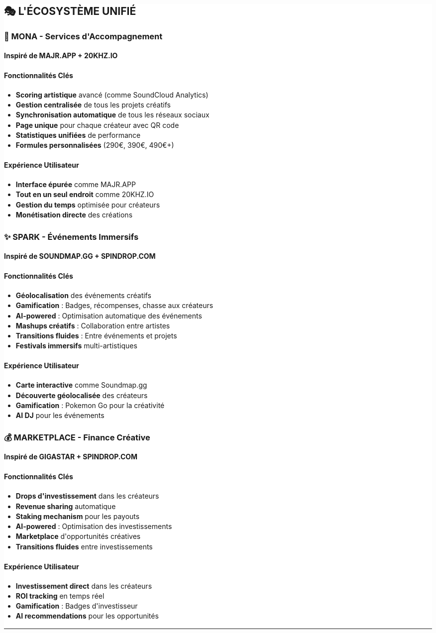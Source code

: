 
## 🎭 **L'ÉCOSYSTÈME UNIFIÉ**

### **🎯 MONA - Services d'Accompagnement**
**Inspiré de MAJR.APP + 20KHZ.IO**

#### **Fonctionnalités Clés**
- **Scoring artistique** avancé (comme SoundCloud Analytics)
- **Gestion centralisée** de tous les projets créatifs
- **Synchronisation automatique** de tous les réseaux sociaux
- **Page unique** pour chaque créateur avec QR code
- **Statistiques unifiées** de performance
- **Formules personnalisées** (290€, 390€, 490€+)

#### **Expérience Utilisateur**
- **Interface épurée** comme MAJR.APP
- **Tout en un seul endroit** comme 20KHZ.IO
- **Gestion du temps** optimisée pour créateurs
- **Monétisation directe** des créations

### **✨ SPARK - Événements Immersifs**
**Inspiré de SOUNDMAP.GG + SPINDROP.COM**

#### **Fonctionnalités Clés**
- **Géolocalisation** des événements créatifs
- **Gamification** : Badges, récompenses, chasse aux créateurs
- **AI-powered** : Optimisation automatique des événements
- **Mashups créatifs** : Collaboration entre artistes
- **Transitions fluides** : Entre événements et projets
- **Festivals immersifs** multi-artistiques

#### **Expérience Utilisateur**
- **Carte interactive** comme Soundmap.gg
- **Découverte géolocalisée** des créateurs
- **Gamification** : Pokemon Go pour la créativité
- **AI DJ** pour les événements

### **💰 MARKETPLACE - Finance Créative**
**Inspiré de GIGASTAR + SPINDROP.COM**

#### **Fonctionnalités Clés**
- **Drops d'investissement** dans les créateurs
- **Revenue sharing** automatique
- **Staking mechanism** pour les payouts
- **AI-powered** : Optimisation des investissements
- **Marketplace** d'opportunités créatives
- **Transitions fluides** entre investissements

#### **Expérience Utilisateur**
- **Investissement direct** dans les créateurs
- **ROI tracking** en temps réel
- **Gamification** : Badges d'investisseur
- **AI recommendations** pour les opportunités

---